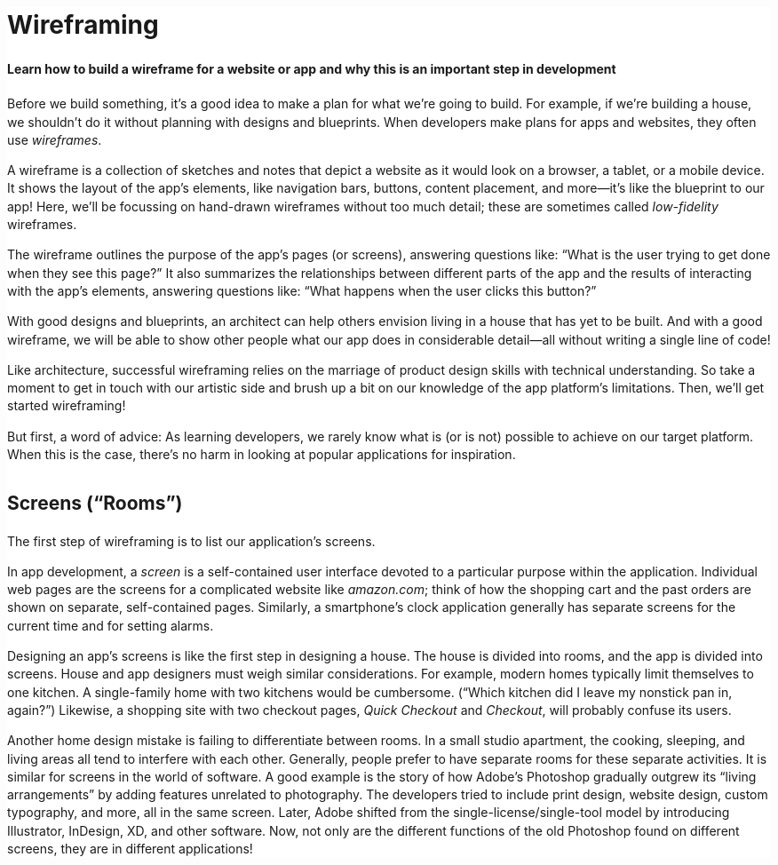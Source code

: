 # Wireframing
#### Learn how to build a wireframe for a website or app and why this is an important step in development

Before we build something, it’s a good idea to make a plan for what we’re going to build. For example, if we’re building a house, we shouldn’t do it without planning with designs and blueprints. When developers make plans for apps and websites, they often use *wireframes*.

A wireframe is a collection of sketches and notes that depict a website as it would look on a browser, a tablet, or a mobile device. It shows the layout of the app’s elements, like navigation bars, buttons, content placement, and more—it’s like the blueprint to our app! Here, we’ll be focussing on hand-drawn wireframes without too much detail; these are sometimes called *low-fidelity* wireframes.

The wireframe outlines the purpose of the app’s pages (or screens), answering questions like: “What is the user trying to get done when they see this page?” It also summarizes the relationships between different parts of the app and the results of interacting with the app’s elements, answering questions like: “What happens when the user clicks this button?”

With good designs and blueprints, an architect can help others envision living in a house that has yet to be built. And with a good wireframe, we will be able to show other people what our app does in considerable detail—all without writing a single line of code!

Like architecture, successful wireframing relies on the marriage of product design skills with technical understanding. So take a moment to get in touch with our artistic side and brush up a bit on our knowledge of the app platform’s limitations. Then, we’ll get started wireframing!

But first, a word of advice: As learning developers, we rarely know what is (or is not) possible to achieve on our target platform. When this is the case, there’s no harm in looking at popular applications for inspiration.

## Screens (“Rooms”)

The first step of wireframing is to list our application’s screens.

In app development, a *screen* is a self-contained user interface devoted to a particular purpose within the application. Individual web pages are the screens for a complicated website like *amazon.com*; think of how the shopping cart and the past orders are shown on separate, self-contained pages. Similarly, a smartphone’s clock application generally has separate screens for the current time and for setting alarms.

Designing an app’s screens is like the first step in designing a house. The house is divided into rooms, and the app is divided into screens. House and app designers must weigh similar considerations. For example, modern homes typically limit themselves to one kitchen. A single-family home with two kitchens would be cumbersome. (“Which kitchen did I leave my nonstick pan in, again?”) Likewise, a shopping site with two checkout pages, *Quick Checkout* and *Checkout*, will probably confuse its users.

Another home design mistake is failing to differentiate between rooms. In a small studio apartment, the cooking, sleeping, and living areas all tend to interfere with each other. Generally, people prefer to have separate rooms for these separate activities. It is similar for screens in the world of software. A good example is the story of how Adobe’s Photoshop gradually outgrew its “living arrangements” by adding features unrelated to photography. The developers tried to include print design, website design, custom typography, and more, all in the same screen. Later, Adobe shifted from the single-license/single-tool model by introducing Illustrator, InDesign, XD, and other software. Now, not only are the different functions of the old Photoshop found on different screens, they are in different applications!
